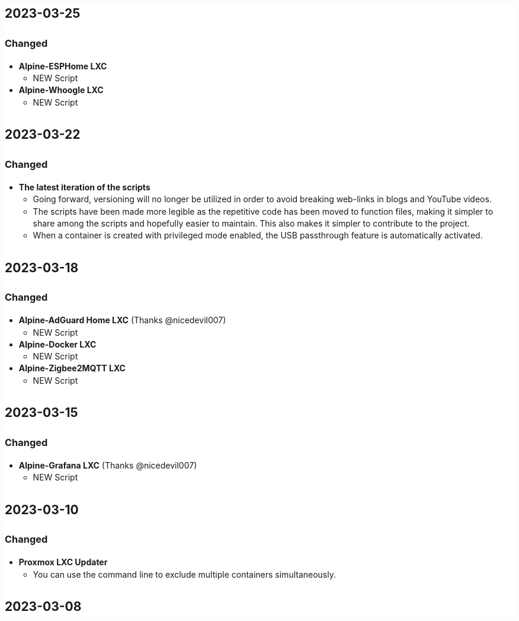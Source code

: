## 2023-03-25

### Changed

- **Alpine-ESPHome LXC**
  - NEW Script
- **Alpine-Whoogle LXC**
  - NEW Script

## 2023-03-22

### Changed

- **The latest iteration of the scripts**
  - Going forward, versioning will no longer be utilized in order to avoid breaking web-links in blogs and YouTube videos.
  - The scripts have been made more legible as the repetitive code has been moved to function files, making it simpler to share among the scripts and hopefully easier to maintain. This also makes it simpler to contribute to the project.
  - When a container is created with privileged mode enabled, the USB passthrough feature is automatically activated.

## 2023-03-18

### Changed

- **Alpine-AdGuard Home LXC** (Thanks @nicedevil007)
  - NEW Script
- **Alpine-Docker LXC**
  - NEW Script
- **Alpine-Zigbee2MQTT LXC**
  - NEW Script

## 2023-03-15

### Changed

- **Alpine-Grafana LXC** (Thanks @nicedevil007)
  - NEW Script

## 2023-03-10

### Changed

- **Proxmox LXC Updater**
  - You can use the command line to exclude multiple containers simultaneously.

## 2023-03-08
